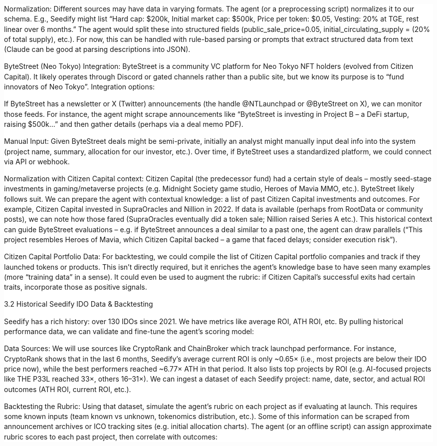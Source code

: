 Normalization: Different sources may have data in varying formats. The agent (or a preprocessing script) normalizes it to our schema. E.g., Seedify might list “Hard cap: $200k, Initial market cap: $500k, Price per token: $0.05, Vesting: 20% at TGE, rest linear over 6 months.” The agent would split these into structured fields (public_sale_price=0.05, initial_circulating_supply = (20% of total supply), etc.). For now, this can be handled with rule-based parsing or prompts that extract structured data from text (Claude can be good at parsing descriptions into JSON).


ByteStreet (Neo Tokyo) Integration: ByteStreet is a community VC platform for Neo Tokyo NFT holders (evolved from Citizen Capital). It likely operates through Discord or gated channels rather than a public site, but we know its purpose is to “fund innovators of Neo Tokyo”. Integration options:

If ByteStreet has a newsletter or X (Twitter) announcements (the handle @NTLaunchpad or @ByteStreet on X), we can monitor those feeds. For instance, the agent might scrape announcements like “ByteStreet is investing in Project B – a DeFi startup, raising $500k...” and then gather details (perhaps via a deal memo PDF).

Manual Input: Given ByteStreet deals might be semi-private, initially an analyst might manually input deal info into the system (project name, summary, allocation for our investor, etc.). Over time, if ByteStreet uses a standardized platform, we could connect via API or webhook.

Normalization with Citizen Capital context: Citizen Capital (the predecessor fund) had a certain style of deals – mostly seed-stage investments in gaming/metaverse projects (e.g. Midnight Society game studio, Heroes of Mavia MMO, etc.). ByteStreet likely follows suit. We can prepare the agent with contextual knowledge: a list of past Citizen Capital investments and outcomes. For example, Citizen Capital invested in SupraOracles and Nillion in 2022. If data is available (perhaps from RootData or community posts), we can note how those fared (SupraOracles eventually did a token sale; Nillion raised Series A etc.). This historical context can guide ByteStreet evaluations – e.g. if ByteStreet announces a deal similar to a past one, the agent can draw parallels (“This project resembles Heroes of Mavia, which Citizen Capital backed – a game that faced delays; consider execution risk”).

Citizen Capital Portfolio Data: For backtesting, we could compile the list of Citizen Capital portfolio companies and track if they launched tokens or products. This isn’t directly required, but it enriches the agent’s knowledge base to have seen many examples (more “training data” in a sense). It could even be used to augment the rubric: if Citizen Capital’s successful exits had certain traits, incorporate those as positive signals.


3.2 Historical Seedify IDO Data & Backtesting

Seedify has a rich history: over 130 IDOs since 2021. We have metrics like average ROI, ATH ROI, etc. By pulling historical performance data, we can validate and fine-tune the agent’s scoring model:

Data Sources: We will use sources like CryptoRank and ChainBroker which track launchpad performance. For instance, CryptoRank shows that in the last 6 months, Seedify’s average current ROI is only ~0.65× (i.e., most projects are below their IDO price now), while the best performers reached ~6.77× ATH in that period. It also lists top projects by ROI (e.g. AI-focused projects like THE P33L reached 33×, others 16–31×). We can ingest a dataset of each Seedify project: name, date, sector, and actual ROI outcomes (ATH ROI, current ROI, etc.).

Backtesting the Rubric: Using that dataset, simulate the agent’s rubric on each project as if evaluating at launch. This requires some known inputs (team known vs unknown, tokenomics distribution, etc.). Some of this information can be scraped from announcement archives or ICO tracking sites (e.g. initial allocation charts). The agent (or an offline script) can assign approximate rubric scores to each past project, then correlate with outcomes:

